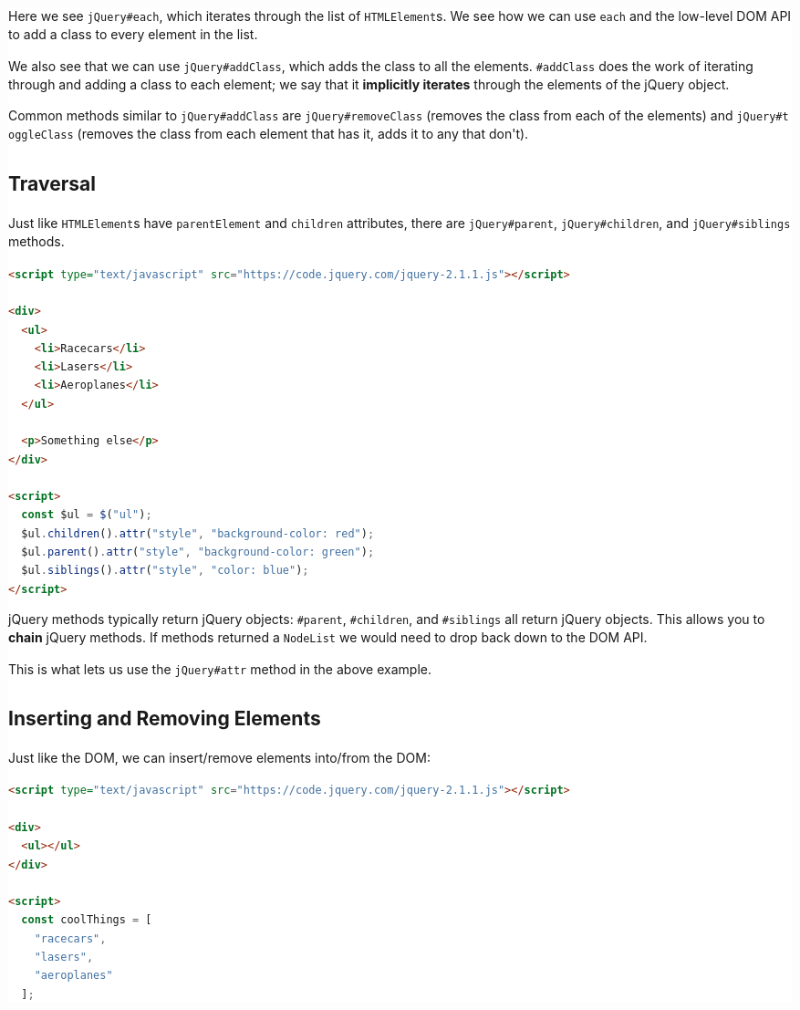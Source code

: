Here we see `jQuery#each`, which iterates through the list of
`HTMLElement`s. We see how we can use `each` and the low-level DOM API
to add a class to every element in the list.

We also see that we can use `jQuery#addClass`, which adds the class to
all the elements. `#addClass` does the work of iterating through and
adding a class to each element; we say that it **implicitly iterates**
through the elements of the jQuery object.

Common methods similar to `jQuery#addClass` are `jQuery#removeClass`
(removes the class from each of the elements) and `jQuery#toggleClass`
(removes the class from each element that has it, adds it to any that
don't).

## Traversal

Just like `HTMLElement`s have `parentElement` and `children`
attributes, there are `jQuery#parent`, `jQuery#children`, and
`jQuery#siblings` methods.

```html
<script type="text/javascript" src="https://code.jquery.com/jquery-2.1.1.js"></script>

<div>
  <ul>
    <li>Racecars</li>
    <li>Lasers</li>
    <li>Aeroplanes</li>
  </ul>

  <p>Something else</p>
</div>

<script>
  const $ul = $("ul");
  $ul.children().attr("style", "background-color: red");
  $ul.parent().attr("style", "background-color: green");
  $ul.siblings().attr("style", "color: blue");
</script>
```

jQuery methods typically return jQuery objects: `#parent`,
`#children`, and `#siblings` all return jQuery objects. This allows
you to **chain** jQuery methods. If methods returned a `NodeList` we
would need to drop back down to the DOM API.

This is what lets us use the `jQuery#attr` method in the above
example.

## Inserting and Removing Elements

Just like the DOM, we can insert/remove elements into/from the DOM:

```html
<script type="text/javascript" src="https://code.jquery.com/jquery-2.1.1.js"></script>

<div>
  <ul></ul>
</div>

<script>
  const coolThings = [
    "racecars",
    "lasers",
    "aeroplanes"
  ];
```
